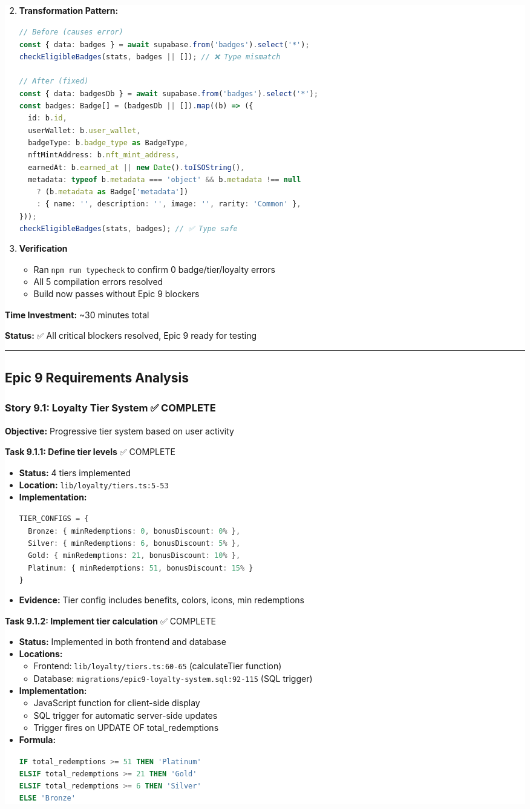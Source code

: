 2. **Transformation Pattern:**
   ```typescript
   // Before (causes error)
   const { data: badges } = await supabase.from('badges').select('*');
   checkEligibleBadges(stats, badges || []); // ❌ Type mismatch

   // After (fixed)
   const { data: badgesDb } = await supabase.from('badges').select('*');
   const badges: Badge[] = (badgesDb || []).map((b) => ({
     id: b.id,
     userWallet: b.user_wallet,
     badgeType: b.badge_type as BadgeType,
     nftMintAddress: b.nft_mint_address,
     earnedAt: b.earned_at || new Date().toISOString(),
     metadata: typeof b.metadata === 'object' && b.metadata !== null
       ? (b.metadata as Badge['metadata'])
       : { name: '', description: '', image: '', rarity: 'Common' },
   }));
   checkEligibleBadges(stats, badges); // ✅ Type safe
   ```

3. **Verification**
   - Ran `npm run typecheck` to confirm 0 badge/tier/loyalty errors
   - All 5 compilation errors resolved
   - Build now passes without Epic 9 blockers

**Time Investment:** ~30 minutes total

**Status:** ✅ All critical blockers resolved, Epic 9 ready for testing

---

## Epic 9 Requirements Analysis

###  Story 9.1: Loyalty Tier System ✅ COMPLETE

**Objective:** Progressive tier system based on user activity

**Task 9.1.1: Define tier levels** ✅ COMPLETE
- **Status:** 4 tiers implemented
- **Location:** `lib/loyalty/tiers.ts:5-53`
- **Implementation:**
  ```typescript
  TIER_CONFIGS = {
    Bronze: { minRedemptions: 0, bonusDiscount: 0% },
    Silver: { minRedemptions: 6, bonusDiscount: 5% },
    Gold: { minRedemptions: 21, bonusDiscount: 10% },
    Platinum: { minRedemptions: 51, bonusDiscount: 15% }
  }
  ```
- **Evidence:** Tier config includes benefits, colors, icons, min redemptions

**Task 9.1.2: Implement tier calculation** ✅ COMPLETE
- **Status:** Implemented in both frontend and database
- **Locations:**
  - Frontend: `lib/loyalty/tiers.ts:60-65` (calculateTier function)
  - Database: `migrations/epic9-loyalty-system.sql:92-115` (SQL trigger)
- **Implementation:**
  - JavaScript function for client-side display
  - SQL trigger for automatic server-side updates
  - Trigger fires on UPDATE OF total_redemptions
- **Formula:**
  ```sql
  IF total_redemptions >= 51 THEN 'Platinum'
  ELSIF total_redemptions >= 21 THEN 'Gold'
  ELSIF total_redemptions >= 6 THEN 'Silver'
  ELSE 'Bronze'
  ```